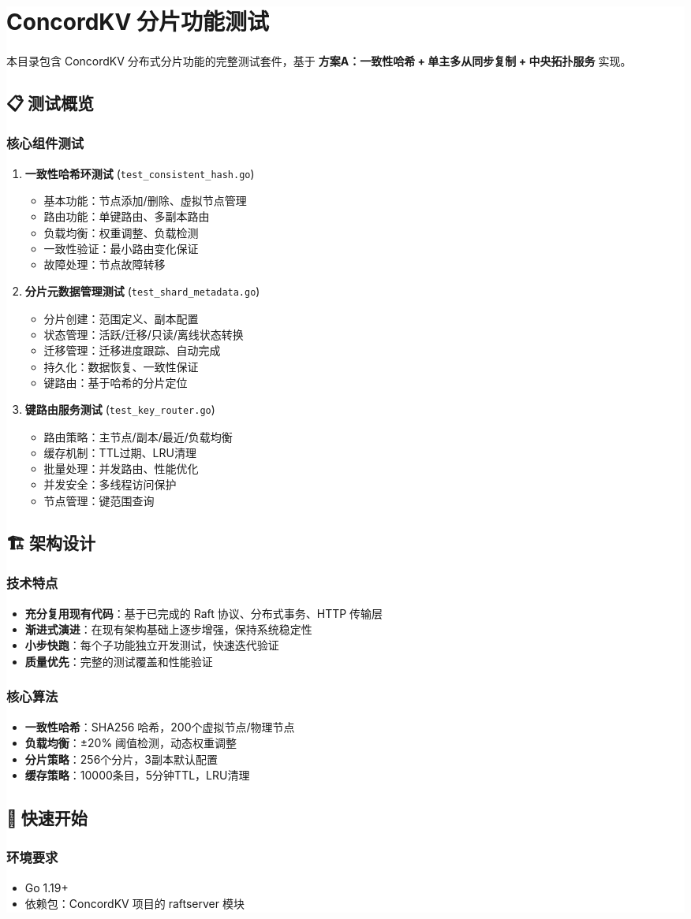# ConcordKV 分片功能测试

本目录包含 ConcordKV 分布式分片功能的完整测试套件，基于 **方案A：一致性哈希 + 单主多从同步复制 + 中央拓扑服务** 实现。

## 📋 测试概览

### 核心组件测试

1. **一致性哈希环测试** (`test_consistent_hash.go`)
   - 基本功能：节点添加/删除、虚拟节点管理
   - 路由功能：单键路由、多副本路由
   - 负载均衡：权重调整、负载检测
   - 一致性验证：最小路由变化保证
   - 故障处理：节点故障转移

2. **分片元数据管理测试** (`test_shard_metadata.go`)
   - 分片创建：范围定义、副本配置
   - 状态管理：活跃/迁移/只读/离线状态转换
   - 迁移管理：迁移进度跟踪、自动完成
   - 持久化：数据恢复、一致性保证
   - 键路由：基于哈希的分片定位

3. **键路由服务测试** (`test_key_router.go`)
   - 路由策略：主节点/副本/最近/负载均衡
   - 缓存机制：TTL过期、LRU清理
   - 批量处理：并发路由、性能优化
   - 并发安全：多线程访问保护
   - 节点管理：键范围查询

## 🏗️ 架构设计

### 技术特点

- **充分复用现有代码**：基于已完成的 Raft 协议、分布式事务、HTTP 传输层
- **渐进式演进**：在现有架构基础上逐步增强，保持系统稳定性
- **小步快跑**：每个子功能独立开发测试，快速迭代验证
- **质量优先**：完整的测试覆盖和性能验证

### 核心算法

- **一致性哈希**：SHA256 哈希，200个虚拟节点/物理节点
- **负载均衡**：±20% 阈值检测，动态权重调整
- **分片策略**：256个分片，3副本默认配置
- **缓存策略**：10000条目，5分钟TTL，LRU清理

## 🚀 快速开始

### 环境要求

- Go 1.19+
- 依赖包：ConcordKV 项目的 raftserver 模块
